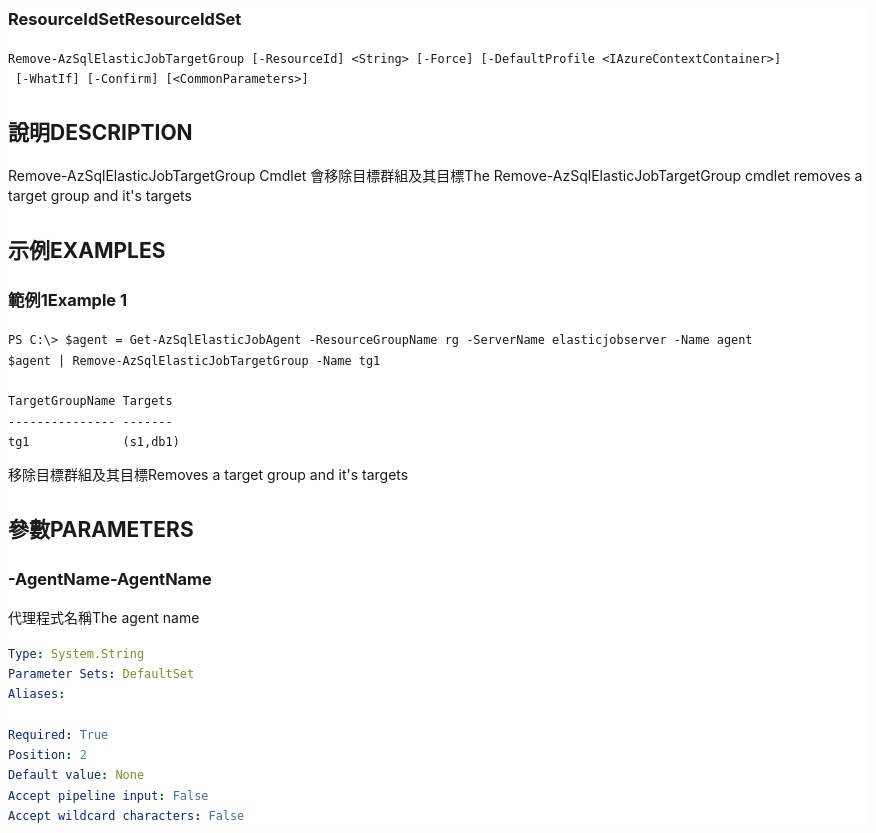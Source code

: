### <span data-ttu-id="f36ab-107">ResourceIdSet</span><span class="sxs-lookup"><span data-stu-id="f36ab-107">ResourceIdSet</span></span>
```
Remove-AzSqlElasticJobTargetGroup [-ResourceId] <String> [-Force] [-DefaultProfile <IAzureContextContainer>]
 [-WhatIf] [-Confirm] [<CommonParameters>]
```

## <span data-ttu-id="f36ab-108">說明</span><span class="sxs-lookup"><span data-stu-id="f36ab-108">DESCRIPTION</span></span>
<span data-ttu-id="f36ab-109">Remove-AzSqlElasticJobTargetGroup Cmdlet 會移除目標群組及其目標</span><span class="sxs-lookup"><span data-stu-id="f36ab-109">The Remove-AzSqlElasticJobTargetGroup cmdlet removes a target group and it's targets</span></span>

## <span data-ttu-id="f36ab-110">示例</span><span class="sxs-lookup"><span data-stu-id="f36ab-110">EXAMPLES</span></span>

### <span data-ttu-id="f36ab-111">範例1</span><span class="sxs-lookup"><span data-stu-id="f36ab-111">Example 1</span></span>
```
PS C:\> $agent = Get-AzSqlElasticJobAgent -ResourceGroupName rg -ServerName elasticjobserver -Name agent 
$agent | Remove-AzSqlElasticJobTargetGroup -Name tg1

TargetGroupName Targets
--------------- -------
tg1             (s1,db1)
```

<span data-ttu-id="f36ab-112">移除目標群組及其目標</span><span class="sxs-lookup"><span data-stu-id="f36ab-112">Removes a target group and it's targets</span></span>

## <span data-ttu-id="f36ab-113">參數</span><span class="sxs-lookup"><span data-stu-id="f36ab-113">PARAMETERS</span></span>

### <span data-ttu-id="f36ab-114">-AgentName</span><span class="sxs-lookup"><span data-stu-id="f36ab-114">-AgentName</span></span>
<span data-ttu-id="f36ab-115">代理程式名稱</span><span class="sxs-lookup"><span data-stu-id="f36ab-115">The agent name</span></span>

```yaml
Type: System.String
Parameter Sets: DefaultSet
Aliases:

Required: True
Position: 2
Default value: None
Accept pipeline input: False
Accept wildcard characters: False
```
